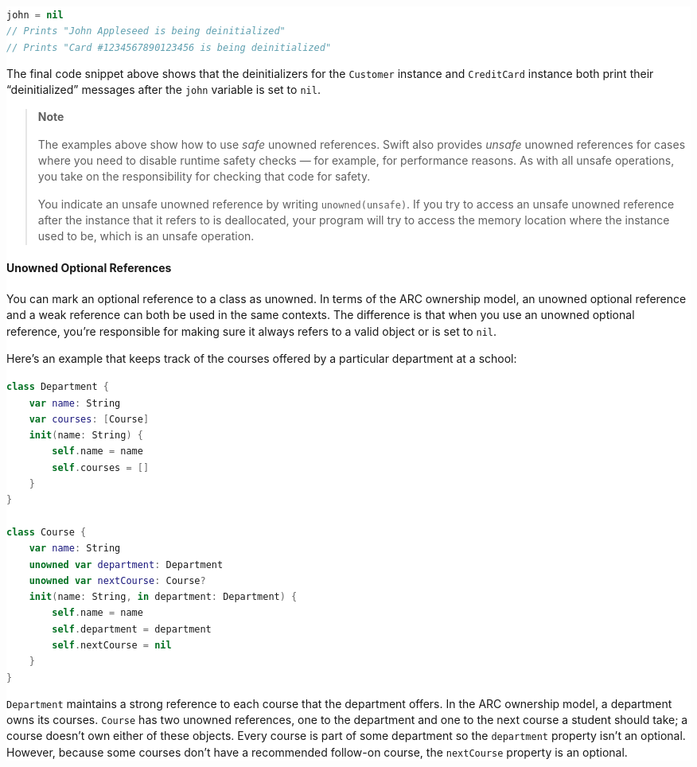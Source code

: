 ```Swift
john = nil
// Prints "John Appleseed is being deinitialized"
// Prints "Card #1234567890123456 is being deinitialized"
```

The final code snippet above shows that the deinitializers for the `Customer` instance and `CreditCard` instance both print their “deinitialized” messages after the `john` variable is set to `nil`.

> **Note**
>
> The examples above show how to use _safe_ unowned references. Swift also provides _unsafe_ unowned references for cases where you need to disable runtime safety checks — for example, for performance reasons. As with all unsafe operations, you take on the responsibility for checking that code for safety.
>
> You indicate an unsafe unowned reference by writing `unowned(unsafe)`. If you try to access an unsafe unowned reference after the instance that it refers to is deallocated, your program will try to access the memory location where the instance used to be, which is an unsafe operation.

#### Unowned Optional References

You can mark an optional reference to a class as unowned. In terms of the ARC ownership model, an unowned optional reference and a weak reference can both be used in the same contexts. The difference is that when you use an unowned optional reference, you’re responsible for making sure it always refers to a valid object or is set to `nil`.

Here’s an example that keeps track of the courses offered by a particular department at a school:

```Swift
class Department {
    var name: String
    var courses: [Course]
    init(name: String) {
        self.name = name
        self.courses = []
    }
}

class Course {
    var name: String
    unowned var department: Department
    unowned var nextCourse: Course?
    init(name: String, in department: Department) {
        self.name = name
        self.department = department
        self.nextCourse = nil
    }
}
```

`Department` maintains a strong reference to each course that the department offers. In the ARC ownership model, a department owns its courses. `Course` has two unowned references, one to the department and one to the next course a student should take; a course doesn’t own either of these objects. Every course is part of some department so the `department` property isn’t an optional. However, because some courses don’t have a recommended follow-on course, the `nextCourse` property is an optional.
